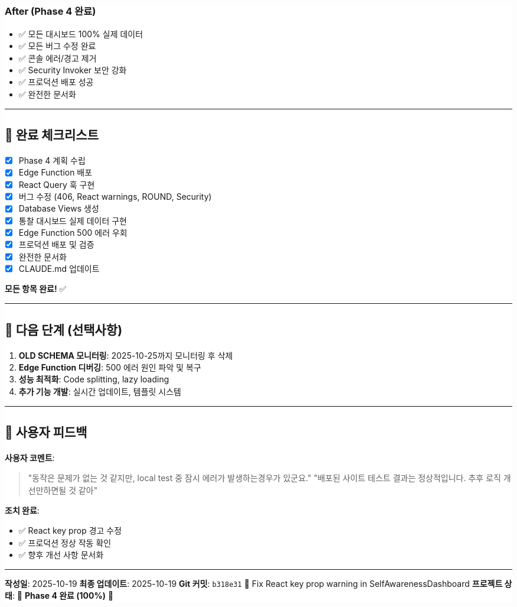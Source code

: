 ### After (Phase 4 완료)
- ✅ 모든 대시보드 100% 실제 데이터
- ✅ 모든 버그 수정 완료
- ✅ 콘솔 에러/경고 제거
- ✅ Security Invoker 보안 강화
- ✅ 프로덕션 배포 성공
- ✅ 완전한 문서화

---

## 🏁 완료 체크리스트

- [x] Phase 4 계획 수립
- [x] Edge Function 배포
- [x] React Query 훅 구현
- [x] 버그 수정 (406, React warnings, ROUND, Security)
- [x] Database Views 생성
- [x] 통찰 대시보드 실제 데이터 구현
- [x] Edge Function 500 에러 우회
- [x] 프로덕션 배포 및 검증
- [x] 완전한 문서화
- [x] CLAUDE.md 업데이트

**모든 항목 완료!** ✅

---

## 🎯 다음 단계 (선택사항)

1. **OLD SCHEMA 모니터링**: 2025-10-25까지 모니터링 후 삭제
2. **Edge Function 디버깅**: 500 에러 원인 파악 및 복구
3. **성능 최적화**: Code splitting, lazy loading
4. **추가 기능 개발**: 실시간 업데이트, 템플릿 시스템

---

## 💬 사용자 피드백

**사용자 코멘트**:
> "동작은 문제가 없는 것 같지만, local test 중 잠시 에러가 발생하는경우가 있군요."
> "배포된 사이트 테스트 결과는 정상적입니다. 추후 로직 개선만하면될 것 같아"

**조치 완료**:
- ✅ React key prop 경고 수정
- ✅ 프로덕션 정상 작동 확인
- ✅ 향후 개선 사항 문서화

---

**작성일**: 2025-10-19
**최종 업데이트**: 2025-10-19
**Git 커밋**: `b318e31` 🐛 Fix React key prop warning in SelfAwarenessDashboard
**프로젝트 상태**: 🎉 **Phase 4 완료 (100%)** 🚀
